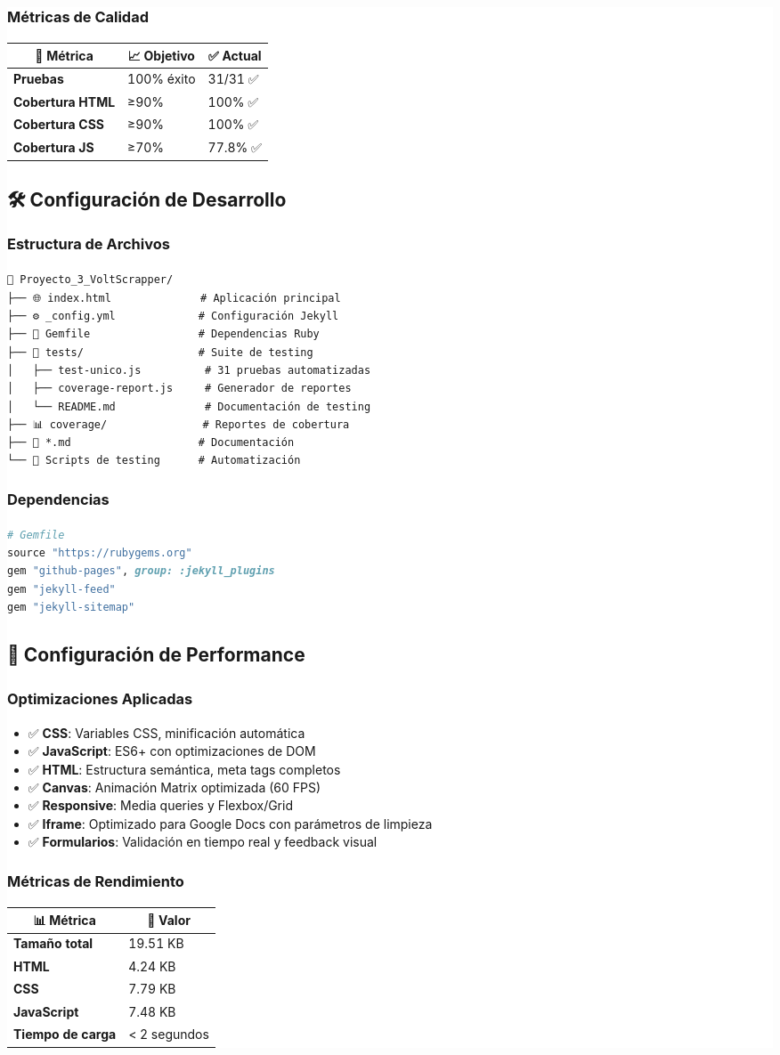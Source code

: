 ### Métricas de Calidad
| 🎯 **Métrica** | 📈 **Objetivo** | ✅ **Actual** |
|----------------|-----------------|---------------|
| **Pruebas** | 100% éxito | 31/31 ✅ |
| **Cobertura HTML** | ≥90% | 100% ✅ |
| **Cobertura CSS** | ≥90% | 100% ✅ |
| **Cobertura JS** | ≥70% | 77.8% ✅ |

## 🛠️ Configuración de Desarrollo

### Estructura de Archivos
```
📁 Proyecto_3_VoltScrapper/
├── 🌐 index.html              # Aplicación principal
├── ⚙️ _config.yml             # Configuración Jekyll
├── 💎 Gemfile                 # Dependencias Ruby
├── 🧪 tests/                  # Suite de testing
│   ├── test-unico.js          # 31 pruebas automatizadas
│   ├── coverage-report.js     # Generador de reportes
│   └── README.md              # Documentación de testing
├── 📊 coverage/               # Reportes de cobertura
├── 📄 *.md                    # Documentación
└── 🔄 Scripts de testing      # Automatización
```

### Dependencias
```ruby
# Gemfile
source "https://rubygems.org"
gem "github-pages", group: :jekyll_plugins
gem "jekyll-feed"
gem "jekyll-sitemap"
```

## 🚀 Configuración de Performance

### Optimizaciones Aplicadas
- ✅ **CSS**: Variables CSS, minificación automática
- ✅ **JavaScript**: ES6+ con optimizaciones de DOM
- ✅ **HTML**: Estructura semántica, meta tags completos
- ✅ **Canvas**: Animación Matrix optimizada (60 FPS)
- ✅ **Responsive**: Media queries y Flexbox/Grid
- ✅ **Iframe**: Optimizado para Google Docs con parámetros de limpieza
- ✅ **Formularios**: Validación en tiempo real y feedback visual

### Métricas de Rendimiento
| 📊 **Métrica** | 🎯 **Valor** |
|----------------|--------------|
| **Tamaño total** | 19.51 KB |
| **HTML** | 4.24 KB |
| **CSS** | 7.79 KB |
| **JavaScript** | 7.48 KB |
| **Tiempo de carga** | < 2 segundos |
